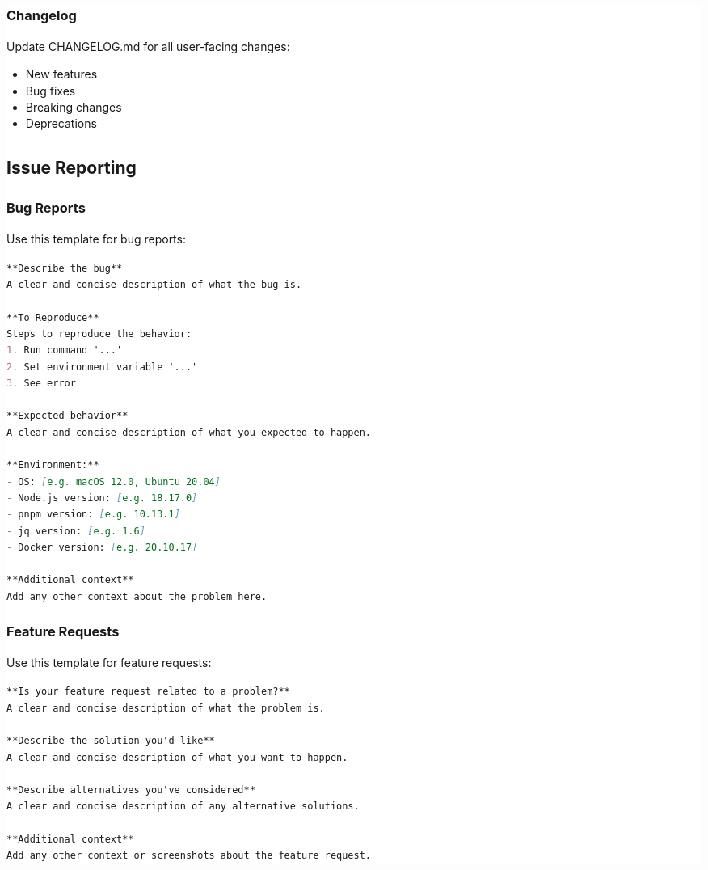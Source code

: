 ### Changelog
Update CHANGELOG.md for all user-facing changes:
- New features
- Bug fixes
- Breaking changes
- Deprecations

## Issue Reporting

### Bug Reports
Use this template for bug reports:

```markdown
**Describe the bug**
A clear and concise description of what the bug is.

**To Reproduce**
Steps to reproduce the behavior:
1. Run command '...'
2. Set environment variable '...'
3. See error

**Expected behavior**
A clear and concise description of what you expected to happen.

**Environment:**
- OS: [e.g. macOS 12.0, Ubuntu 20.04]
- Node.js version: [e.g. 18.17.0]
- pnpm version: [e.g. 10.13.1]
- jq version: [e.g. 1.6]
- Docker version: [e.g. 20.10.17]

**Additional context**
Add any other context about the problem here.
```

### Feature Requests
Use this template for feature requests:

```markdown
**Is your feature request related to a problem?**
A clear and concise description of what the problem is.

**Describe the solution you'd like**
A clear and concise description of what you want to happen.

**Describe alternatives you've considered**
A clear and concise description of any alternative solutions.

**Additional context**
Add any other context or screenshots about the feature request.
```
